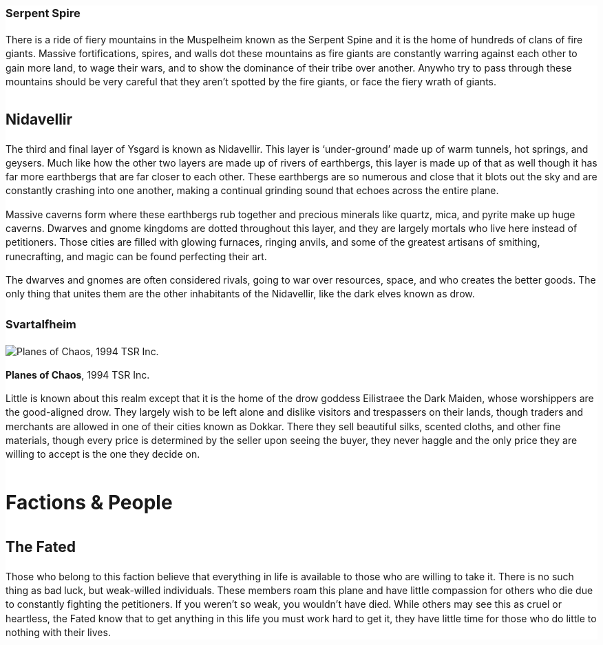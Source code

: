 ### Serpent Spire

There is a ride of fiery mountains in the Muspelheim known as the Serpent Spine and it is the home of hundreds of clans of fire giants. Massive fortifications, spires, and walls dot these mountains as fire giants are constantly warring against each other to gain more land, to wage their wars, and to show the dominance of their tribe over another. Anywho try to pass through these mountains should be very careful that they aren’t spotted by the fire giants, or face the fiery wrath of giants.

## Nidavellir

The third and final layer of Ysgard is known as Nidavellir. This layer is ‘under-ground’ made up of warm tunnels, hot springs, and geysers. Much like how the other two layers are made up of rivers of earthbergs, this layer is made up of that as well though it has far more earthbergs that are far closer to each other. These earthbergs are so numerous and close that it blots out the sky and are constantly crashing into one another, making a continual grinding sound that echoes across the entire plane. 

Massive caverns form where these earthbergs rub together and precious minerals like quartz, mica, and pyrite make up huge caverns. Dwarves and gnome kingdoms are dotted throughout this layer, and they are largely mortals who live here instead of petitioners. Those cities are filled with glowing furnaces, ringing anvils, and some of the greatest artisans of smithing, runecrafting, and magic can be found perfecting their art.

The dwarves and gnomes are often considered rivals, going to war over resources, space, and who creates the better goods. The only thing that unites them are the other inhabitants of the Nidavellir, like the dark elves known as drow.

### Svartalfheim

![Planes of Chaos, 1994 TSR Inc.](https://images.squarespace-cdn.com/content/v1/5bd88db093a6320f071b1a50/1583765261828-WRYALJ7TW8M1UN4P3ST7/image-asset.png?format=300w)

**Planes of Chaos**, 1994 TSR Inc.

Little is known about this realm except that it is the home of the drow goddess Eilistraee the Dark Maiden, whose worshippers are the good-aligned drow. They largely wish to be left alone and dislike visitors and trespassers on their lands, though traders and merchants are allowed in one of their cities known as Dokkar. There they sell beautiful silks, scented cloths, and other fine materials, though every price is determined by the seller upon seeing the buyer, they never haggle and the only price they are willing to accept is the one they decide on. 

# Factions & People

## The Fated

Those who belong to this faction believe that everything in life is available to those who are willing to take it. There is no such thing as bad luck, but weak-willed individuals. These members roam this plane and have little compassion for others who die due to constantly fighting the petitioners. If you weren’t so weak, you wouldn’t have died. While others may see this as cruel or heartless, the Fated know that to get anything in this life you must work hard to get it, they have little time for those who do little to nothing with their lives.  
